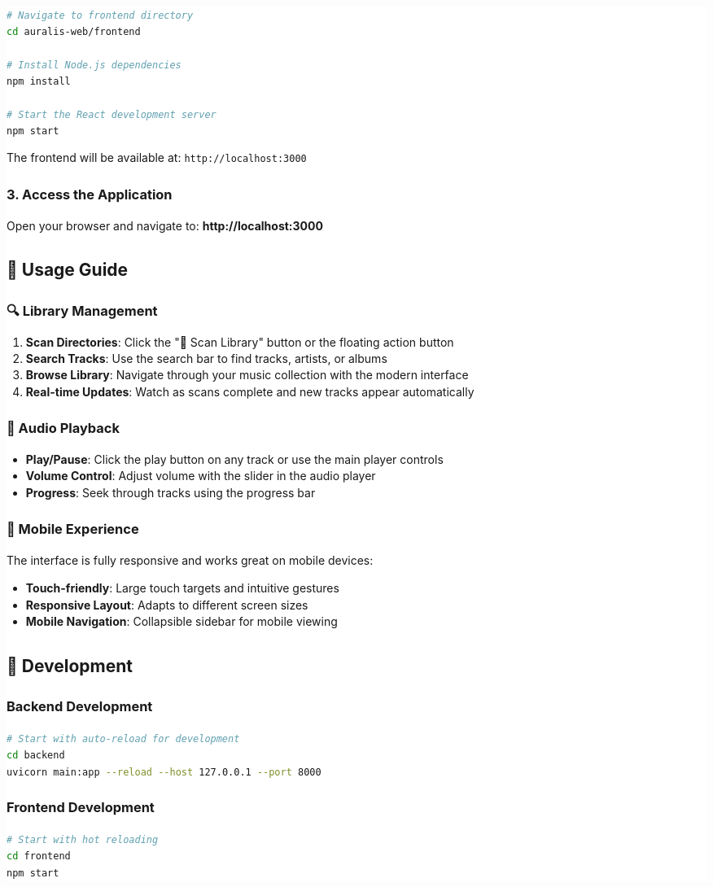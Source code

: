 ```bash
# Navigate to frontend directory
cd auralis-web/frontend

# Install Node.js dependencies
npm install

# Start the React development server
npm start
```

The frontend will be available at: `http://localhost:3000`

### 3. Access the Application

Open your browser and navigate to: **http://localhost:3000**

## 📖 Usage Guide

### 🔍 Library Management

1. **Scan Directories**: Click the "📁 Scan Library" button or the floating action button
2. **Search Tracks**: Use the search bar to find tracks, artists, or albums
3. **Browse Library**: Navigate through your music collection with the modern interface
4. **Real-time Updates**: Watch as scans complete and new tracks appear automatically

### 🎵 Audio Playback

- **Play/Pause**: Click the play button on any track or use the main player controls
- **Volume Control**: Adjust volume with the slider in the audio player
- **Progress**: Seek through tracks using the progress bar

### 📱 Mobile Experience

The interface is fully responsive and works great on mobile devices:
- **Touch-friendly**: Large touch targets and intuitive gestures
- **Responsive Layout**: Adapts to different screen sizes
- **Mobile Navigation**: Collapsible sidebar for mobile viewing

## 🔧 Development

### Backend Development

```bash
# Start with auto-reload for development
cd backend
uvicorn main:app --reload --host 127.0.0.1 --port 8000
```

### Frontend Development

```bash
# Start with hot reloading
cd frontend
npm start
```
